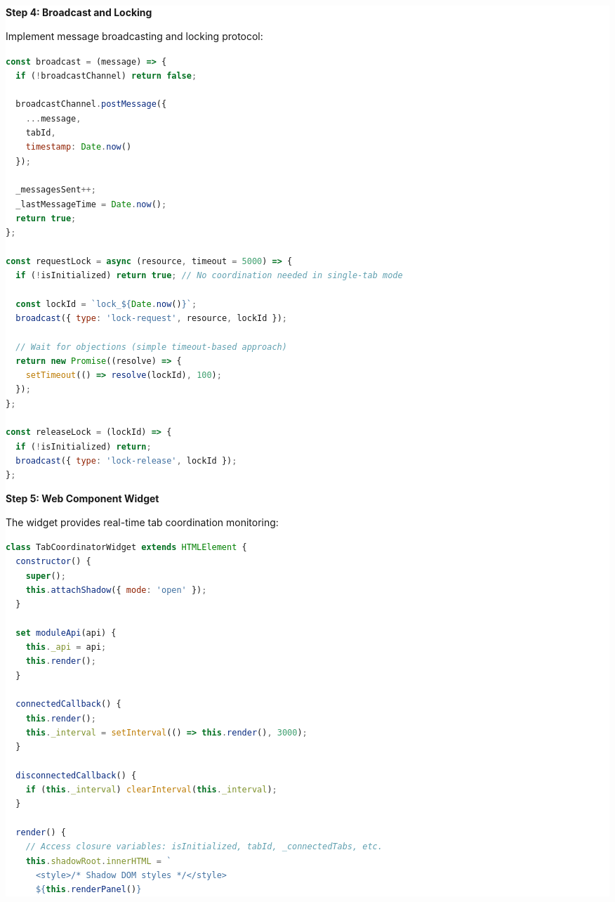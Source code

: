 **Step 4: Broadcast and Locking**

Implement message broadcasting and locking protocol:
```javascript
const broadcast = (message) => {
  if (!broadcastChannel) return false;

  broadcastChannel.postMessage({
    ...message,
    tabId,
    timestamp: Date.now()
  });

  _messagesSent++;
  _lastMessageTime = Date.now();
  return true;
};

const requestLock = async (resource, timeout = 5000) => {
  if (!isInitialized) return true; // No coordination needed in single-tab mode

  const lockId = `lock_${Date.now()}`;
  broadcast({ type: 'lock-request', resource, lockId });

  // Wait for objections (simple timeout-based approach)
  return new Promise((resolve) => {
    setTimeout(() => resolve(lockId), 100);
  });
};

const releaseLock = (lockId) => {
  if (!isInitialized) return;
  broadcast({ type: 'lock-release', lockId });
};
```

**Step 5: Web Component Widget**

The widget provides real-time tab coordination monitoring:
```javascript
class TabCoordinatorWidget extends HTMLElement {
  constructor() {
    super();
    this.attachShadow({ mode: 'open' });
  }

  set moduleApi(api) {
    this._api = api;
    this.render();
  }

  connectedCallback() {
    this.render();
    this._interval = setInterval(() => this.render(), 3000);
  }

  disconnectedCallback() {
    if (this._interval) clearInterval(this._interval);
  }

  render() {
    // Access closure variables: isInitialized, tabId, _connectedTabs, etc.
    this.shadowRoot.innerHTML = `
      <style>/* Shadow DOM styles */</style>
      ${this.renderPanel()}
```